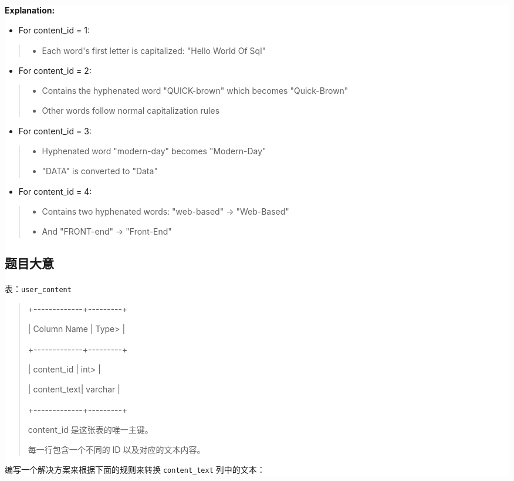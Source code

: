 **Explanation:**

  * For content_id = 1: 
> 
> * Each word's first letter is capitalized: "Hello World Of Sql"
  * For content_id = 2: 
> 
> * Contains the hyphenated word "QUICK-brown" which becomes "Quick-Brown"
> 
> * Other words follow normal capitalization rules
  * For content_id = 3: 
> 
> * Hyphenated word "modern-day" becomes "Modern-Day"
> 
> * "DATA" is converted to "Data"
  * For content_id = 4: 
> 
> * Contains two hyphenated words: "web-based" -> "Web-Based"
> 
> * And "FRONT-end" -> "Front-End"


## 题目大意

表：`user_content`

> 
> 
> 
> 
> 
> +-------------+---------+
> 
> | Column Name | Type> 
> |
> 
> +-------------+---------+
> 
> | content_id  | int> 
>  |
> 
> | content_text| varchar |
> 
> +-------------+---------+
> 
> content_id 是这张表的唯一主键。
> 
> 每一行包含一个不同的 ID 以及对应的文本内容。
> 
> 

编写一个解决方案来根据下面的规则来转换 `content_text` 列中的文本：
